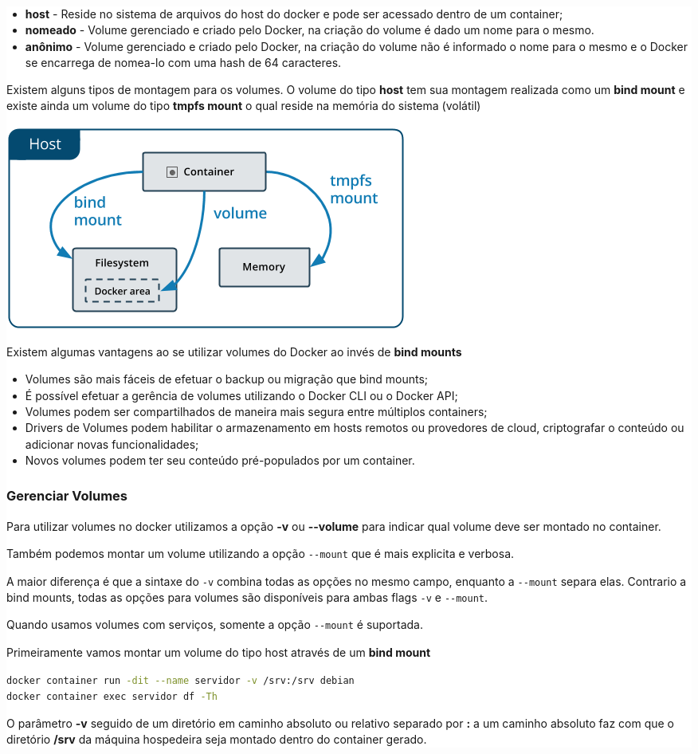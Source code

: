 * **host** - Reside no sistema de arquivos do host do docker e pode ser acessado dentro de um container;
* **nomeado** - Volume gerenciado e criado pelo Docker, na criação do volume é dado um nome para o mesmo.
* **anônimo** - Volume gerenciado e criado pelo Docker, na criação do volume não é informado o nome para o mesmo e o Docker se encarrega de nomea-lo com uma hash de 64 caracteres.

Existem alguns tipos de montagem para os volumes. O volume do tipo **host** tem sua montagem realizada como um **bind mount** e existe ainda um volume do tipo **tmpfs mount** o qual reside na memória do sistema (volátil)

![Mounts](img/03/mounts.png)

Existem algumas vantagens ao se utilizar volumes do Docker ao invés de **bind mounts**

* Volumes são mais fáceis de efetuar o backup ou migração que bind mounts;
* É possível efetuar a gerência de volumes utilizando o Docker CLI ou o Docker API;
* Volumes podem ser compartilhados de maneira mais segura entre múltiplos containers;
* Drivers de Volumes podem habilitar o armazenamento em hosts remotos ou provedores de cloud, criptografar o conteúdo ou adicionar novas funcionalidades;
* Novos volumes podem ter seu conteúdo pré-populados por um container.

### Gerenciar Volumes

Para utilizar volumes no docker utilizamos a opção **-v** ou **--volume** para indicar qual volume deve ser montado no container.

Também podemos montar um volume utilizando a opção `--mount` que é mais explicita e verbosa. 

A maior diferença é que a sintaxe do `-v` combina todas as opções no mesmo campo, enquanto a `--mount` separa elas. Contrario a bind mounts, todas as opções para volumes são disponíveis para ambas flags `-v` e `--mount`. 

Quando usamos volumes com serviços, somente a opção `--mount` é suportada.


Primeiramente vamos montar um volume do tipo host através de um **bind mount**
```bash
docker container run -dit --name servidor -v /srv:/srv debian
docker container exec servidor df -Th
```

O parâmetro **-v** seguido de um diretório em caminho absoluto ou relativo separado por **:** a um caminho absoluto faz com que o diretório **/srv** da máquina hospedeira seja montado dentro do container gerado.
